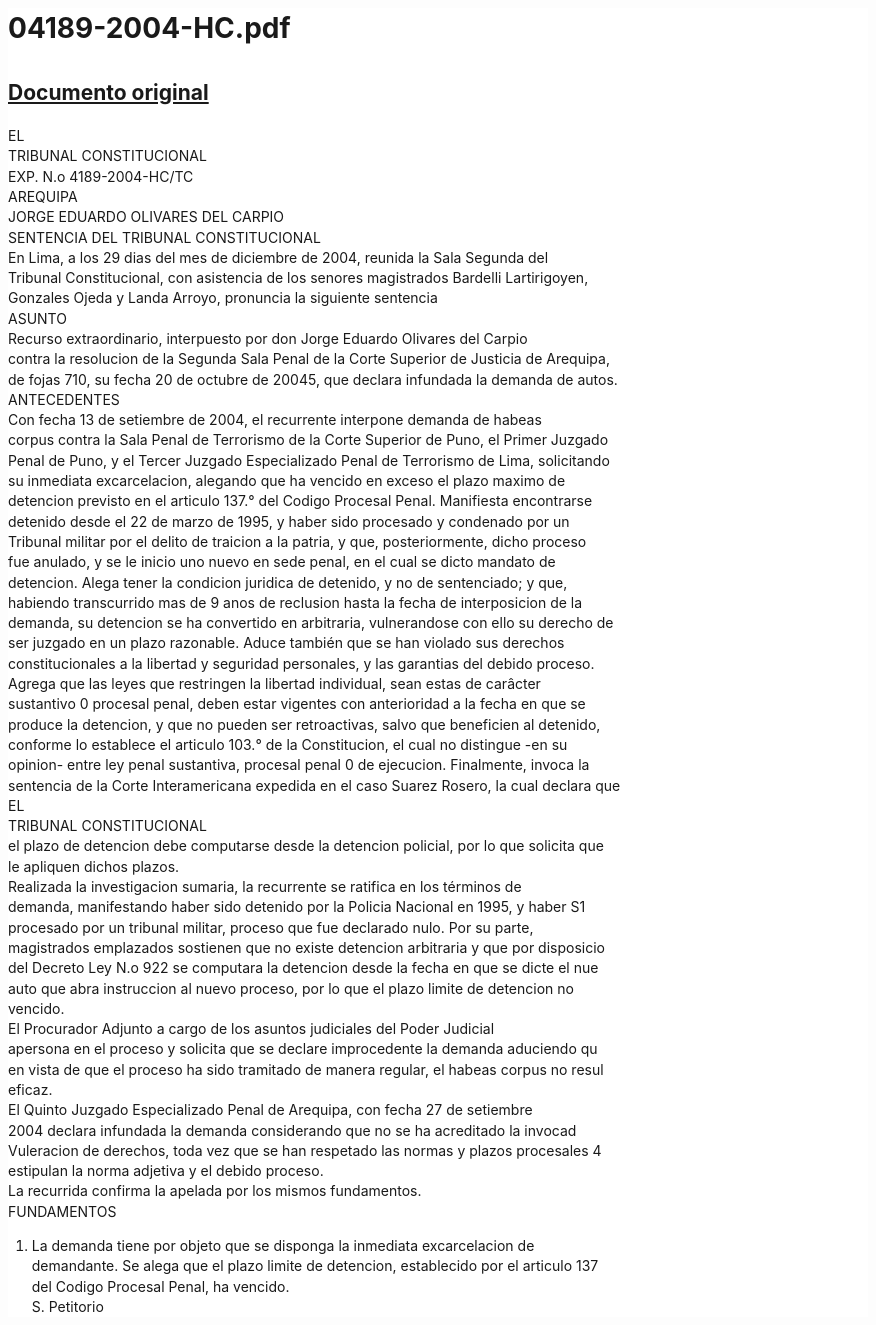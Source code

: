 
04189-2004-HC.pdf
=================
  
[Documento original](https://tc.gob.pe/jurisprudencia/2005/04189-2004-HC.pdf)  
---  
EL  
TRIBUNAL CONSTITUCIONAL  
EXP. N.o 4189-2004-HC/TC  
AREQUIPA  
JORGE EDUARDO OLIVARES DEL CARPIO  
SENTENCIA DEL TRIBUNAL CONSTITUCIONAL  
En Lima, a los 29 dias del mes de diciembre de 2004, reunida la Sala Segunda del  
Tribunal Constitucional, con asistencia de los senores magistrados Bardelli Lartirigoyen,  
Gonzales Ojeda y Landa Arroyo, pronuncia la siguiente sentencia  
ASUNTO  
Recurso extraordinario, interpuesto por don Jorge Eduardo Olivares del Carpio  
contra la resolucion de la Segunda Sala Penal de la Corte Superior de Justicia de Arequipa,  
de fojas 710, su fecha 20 de octubre de 20045, que declara infundada la demanda de autos.  
ANTECEDENTES  
Con fecha 13 de setiembre de 2004, el recurrente interpone demanda de habeas  
corpus contra la Sala Penal de Terrorismo de la Corte Superior de Puno, el Primer Juzgado  
Penal de Puno, y el Tercer Juzgado Especializado Penal de Terrorismo de Lima, solicitando  
su inmediata excarcelacion, alegando que ha vencido en exceso el plazo maximo de  
detencion previsto en el articulo 137.° del Codigo Procesal Penal. Manifiesta encontrarse  
detenido desde el 22 de marzo de 1995, y haber sido procesado y condenado por un  
Tribunal militar por el delito de traicion a la patria, y que, posteriormente, dicho proceso  
fue anulado, y se le inicio uno nuevo en sede penal, en el cual se dicto mandato de  
detencion. Alega tener la condicion juridica de detenido, y no de sentenciado; y que,  
habiendo transcurrido mas de 9 anos de reclusion hasta la fecha de interposicion de la  
demanda, su detencion se ha convertido en arbitraria, vulnerandose con ello su derecho de  
ser juzgado en un plazo razonable. Aduce también que se han violado sus derechos  
constitucionales a la libertad y seguridad personales, y las garantias del debido proceso.  
Agrega que las leyes que restringen la libertad individual, sean estas de carâcter  
sustantivo 0 procesal penal, deben estar vigentes con anterioridad a la fecha en que se  
produce la detencion, y que no pueden ser retroactivas, salvo que beneficien al detenido,  
conforme lo establece el articulo 103.° de la Constitucion, el cual no distingue -en su  
opinion- entre ley penal sustantiva, procesal penal 0 de ejecucion. Finalmente, invoca la  
sentencia de la Corte Interamericana expedida en el caso Suarez Rosero, la cual declara que  
EL  
TRIBUNAL CONSTITUCIONAL  
el plazo de detencion debe computarse desde la detencion policial, por lo que solicita que  
le apliquen dichos plazos.  
Realizada la investigacion sumaria, la recurrente se ratifica en los términos de  
demanda, manifestando haber sido detenido por la Policia Nacional en 1995, y haber S1  
procesado por un tribunal militar, proceso que fue declarado nulo. Por su parte,  
magistrados emplazados sostienen que no existe detencion arbitraria y que por disposicio  
del Decreto Ley N.o 922 se computara la detencion desde la fecha en que se dicte el nue  
auto que abra instruccion al nuevo proceso, por lo que el plazo limite de detencion no  
vencido.  
El Procurador Adjunto a cargo de los asuntos judiciales del Poder Judicial  
apersona en el proceso y solicita que se declare improcedente la demanda aduciendo qu  
en vista de que el proceso ha sido tramitado de manera regular, el habeas corpus no resul  
eficaz.  
El Quinto Juzgado Especializado Penal de Arequipa, con fecha 27 de setiembre  
2004 declara infundada la demanda considerando que no se ha acreditado la invocad  
Vuleracion de derechos, toda vez que se han respetado las normas y plazos procesales 4  
estipulan la norma adjetiva y el debido proceso.  
La recurrida confirma la apelada por los mismos fundamentos.  
FUNDAMENTOS  
1. La demanda tiene por objeto que se disponga la inmediata excarcelacion de  
demandante. Se alega que el plazo limite de detencion, establecido por el articulo 137  
del Codigo Procesal Penal, ha vencido.  
S. Petitorio  